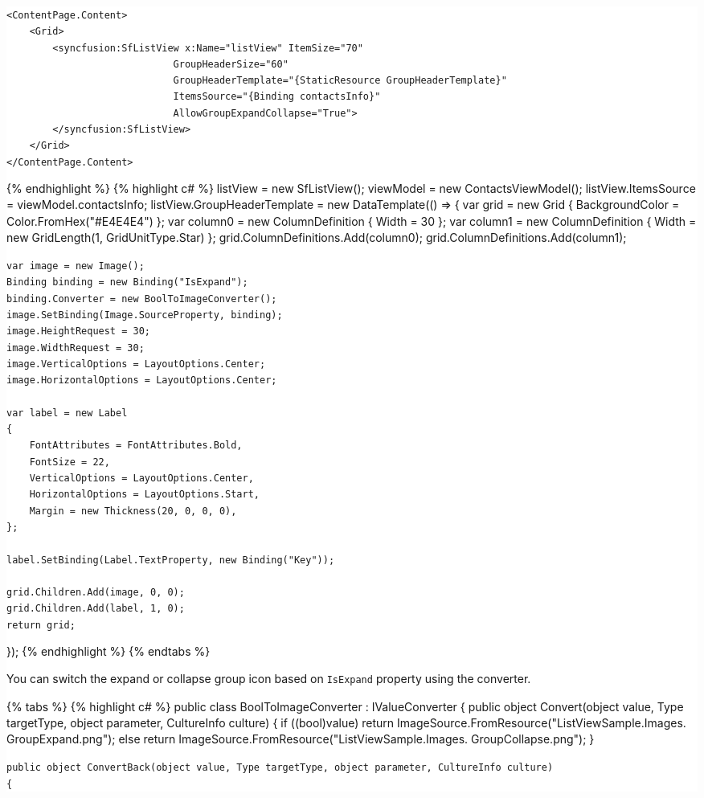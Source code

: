     <ContentPage.Content>
        <Grid>
            <syncfusion:SfListView x:Name="listView" ItemSize="70"
                                 GroupHeaderSize="60"
                                 GroupHeaderTemplate="{StaticResource GroupHeaderTemplate}"
                                 ItemsSource="{Binding contactsInfo}"
                                 AllowGroupExpandCollapse="True">
            </syncfusion:SfListView>
        </Grid>
    </ContentPage.Content>
</ContentPage>
{% endhighlight %}
{% highlight c# %}
listView = new SfListView();
viewModel = new ContactsViewModel();
listView.ItemsSource = viewModel.contactsInfo;
listView.GroupHeaderTemplate = new DataTemplate(() => 
{
    var grid = new Grid { BackgroundColor = Color.FromHex("#E4E4E4") };
    var column0 = new ColumnDefinition { Width = 30 };
    var column1 = new ColumnDefinition { Width = new GridLength(1, GridUnitType.Star) };
    grid.ColumnDefinitions.Add(column0);
    grid.ColumnDefinitions.Add(column1);
  
    var image = new Image();
    Binding binding = new Binding("IsExpand");
    binding.Converter = new BoolToImageConverter();
    image.SetBinding(Image.SourceProperty, binding);
    image.HeightRequest = 30;
    image.WidthRequest = 30;
    image.VerticalOptions = LayoutOptions.Center;
    image.HorizontalOptions = LayoutOptions.Center;
  
    var label = new Label
    {
        FontAttributes = FontAttributes.Bold,
        FontSize = 22,
        VerticalOptions = LayoutOptions.Center,
        HorizontalOptions = LayoutOptions.Start,
        Margin = new Thickness(20, 0, 0, 0),
    };
  
    label.SetBinding(Label.TextProperty, new Binding("Key"));
  
    grid.Children.Add(image, 0, 0);
    grid.Children.Add(label, 1, 0);
    return grid;
});
{% endhighlight %}
{% endtabs %}

You can switch the expand or collapse group icon based on `IsExpand` property using the converter.

{% tabs %}
{% highlight c# %}
public class BoolToImageConverter : IValueConverter
{
    public object Convert(object value, Type targetType, object parameter, CultureInfo culture)
    {
        if ((bool)value) 
            return ImageSource.FromResource("ListViewSample.Images. GroupExpand.png");
        else
            return ImageSource.FromResource("ListViewSample.Images. GroupCollapse.png");
    }
  
    public object ConvertBack(object value, Type targetType, object parameter, CultureInfo culture)
    {